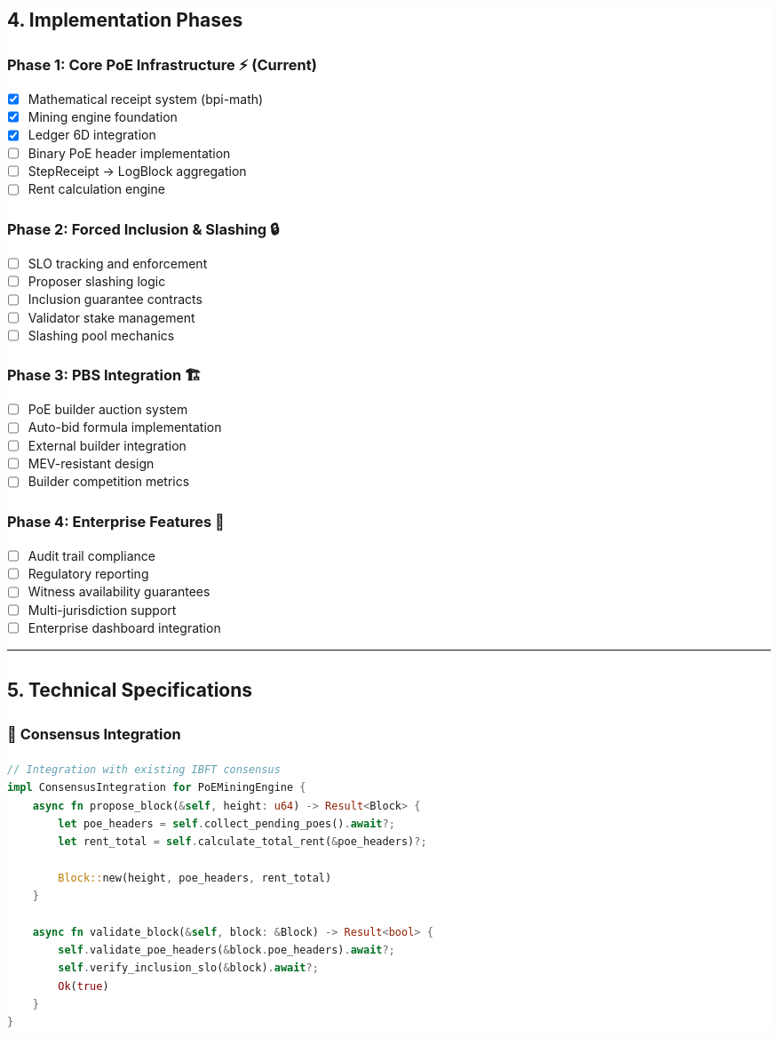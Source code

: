 ## **4. Implementation Phases**

### **Phase 1: Core PoE Infrastructure** ⚡ (Current)

- [x] Mathematical receipt system (bpi-math)
- [x] Mining engine foundation
- [x] Ledger 6D integration
- [ ] Binary PoE header implementation
- [ ] StepReceipt → LogBlock aggregation
- [ ] Rent calculation engine

### **Phase 2: Forced Inclusion & Slashing** 🔒

- [ ] SLO tracking and enforcement
- [ ] Proposer slashing logic
- [ ] Inclusion guarantee contracts
- [ ] Validator stake management
- [ ] Slashing pool mechanics

### **Phase 3: PBS Integration** 🏗️

- [ ] PoE builder auction system
- [ ] Auto-bid formula implementation
- [ ] External builder integration
- [ ] MEV-resistant design
- [ ] Builder competition metrics

### **Phase 4: Enterprise Features** 🏢

- [ ] Audit trail compliance
- [ ] Regulatory reporting
- [ ] Witness availability guarantees
- [ ] Multi-jurisdiction support
- [ ] Enterprise dashboard integration

---

## **5. Technical Specifications**

### 🔹 **Consensus Integration**

```rust
// Integration with existing IBFT consensus
impl ConsensusIntegration for PoEMiningEngine {
    async fn propose_block(&self, height: u64) -> Result<Block> {
        let poe_headers = self.collect_pending_poes().await?;
        let rent_total = self.calculate_total_rent(&poe_headers)?;
        
        Block::new(height, poe_headers, rent_total)
    }
    
    async fn validate_block(&self, block: &Block) -> Result<bool> {
        self.validate_poe_headers(&block.poe_headers).await?;
        self.verify_inclusion_slo(&block).await?;
        Ok(true)
    }
}
```
